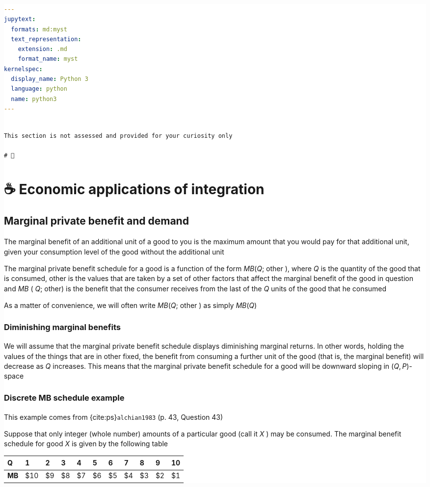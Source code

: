 ```yaml
---
jupytext:
  formats: md:myst
  text_representation:
    extension: .md
    format_name: myst
kernelspec:
  display_name: Python 3
  language: python
  name: python3
---
```


```{note}

This section is not assessed and provided for your curiosity only

# 🍹

```


# ☕️ Economic applications of integration

## Marginal private benefit and demand

The marginal benefit of an additional unit of a good to you is the maximum amount that you would pay for that additional unit, given your consumption level of the good without the additional unit

The marginal private benefit schedule for a good is a function of the form $M B(Q$; other $)$, where $Q$ is the quantity of the good that is consumed, other is the values that are taken by a set of other factors that affect the marginal benefit of the good in question and $M B$ ( $Q$; other) is the benefit that the consumer receives from the last of the $Q$ units of the good that he consumed

As a matter of convenience, we will often write $M B(Q ;$ other $)$ as simply $M B(Q)$


### Diminishing marginal benefits

We will assume that the marginal private benefit schedule displays diminishing marginal returns. In other words, holding the values of the things that are in other fixed, the benefit from consuming a further unit of the good (that is, the marginal benefit) will decrease as $Q$ increases. This means that the marginal private benefit schedule for a good will be downward sloping in $(Q, P)$-space


### Discrete MB schedule example

This example comes from {cite:ps}`alchian1983` (p. 43, Question 43)

Suppose that only integer (whole number) amounts of a particular good (call it $X$ ) may be consumed. The marginal benefit schedule for good $X$ is given by the following table

| $\mathbf{Q}$ | 1 | 2 | 3 | 4 | 5 | 6 | 7 | 8 | 9 | 10 |
| :--- | :--- | :--- | :--- | :--- | :--- | :--- | :--- | :--- | :--- | :--- |
| $\mathbf{M B}$ | $\$ 10$ | $\$ 9$ | $\$ 8$ | $\$ 7$ | $\$ 6$ | $\$ 5$ | $\$ 4$ | $\$ 3$ | $\$ 2$ | $\$ 1$ |
